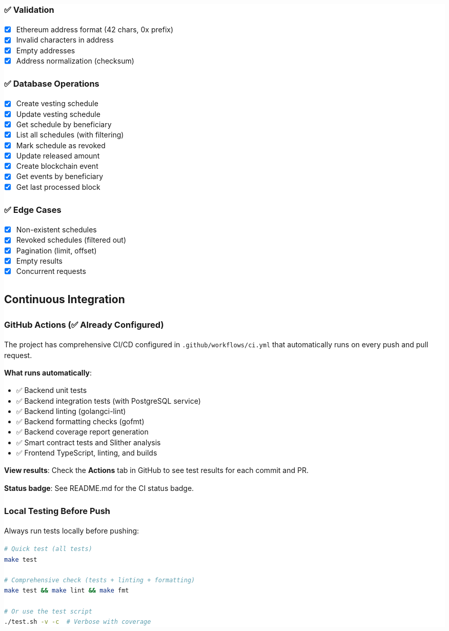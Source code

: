 ### ✅ Validation
- [x] Ethereum address format (42 chars, 0x prefix)
- [x] Invalid characters in address
- [x] Empty addresses
- [x] Address normalization (checksum)

### ✅ Database Operations
- [x] Create vesting schedule
- [x] Update vesting schedule
- [x] Get schedule by beneficiary
- [x] List all schedules (with filtering)
- [x] Mark schedule as revoked
- [x] Update released amount
- [x] Create blockchain event
- [x] Get events by beneficiary
- [x] Get last processed block

### ✅ Edge Cases
- [x] Non-existent schedules
- [x] Revoked schedules (filtered out)
- [x] Pagination (limit, offset)
- [x] Empty results
- [x] Concurrent requests

## Continuous Integration

### GitHub Actions (✅ Already Configured)

The project has comprehensive CI/CD configured in `.github/workflows/ci.yml` that automatically runs on every push and pull request.

**What runs automatically**:
- ✅ Backend unit tests
- ✅ Backend integration tests (with PostgreSQL service)
- ✅ Backend linting (golangci-lint)
- ✅ Backend formatting checks (gofmt)
- ✅ Backend coverage report generation
- ✅ Smart contract tests and Slither analysis
- ✅ Frontend TypeScript, linting, and builds

**View results**: Check the **Actions** tab in GitHub to see test results for each commit and PR.

**Status badge**: See README.md for the CI status badge.

### Local Testing Before Push

Always run tests locally before pushing:

```bash
# Quick test (all tests)
make test

# Comprehensive check (tests + linting + formatting)
make test && make lint && make fmt

# Or use the test script
./test.sh -v -c  # Verbose with coverage
```
